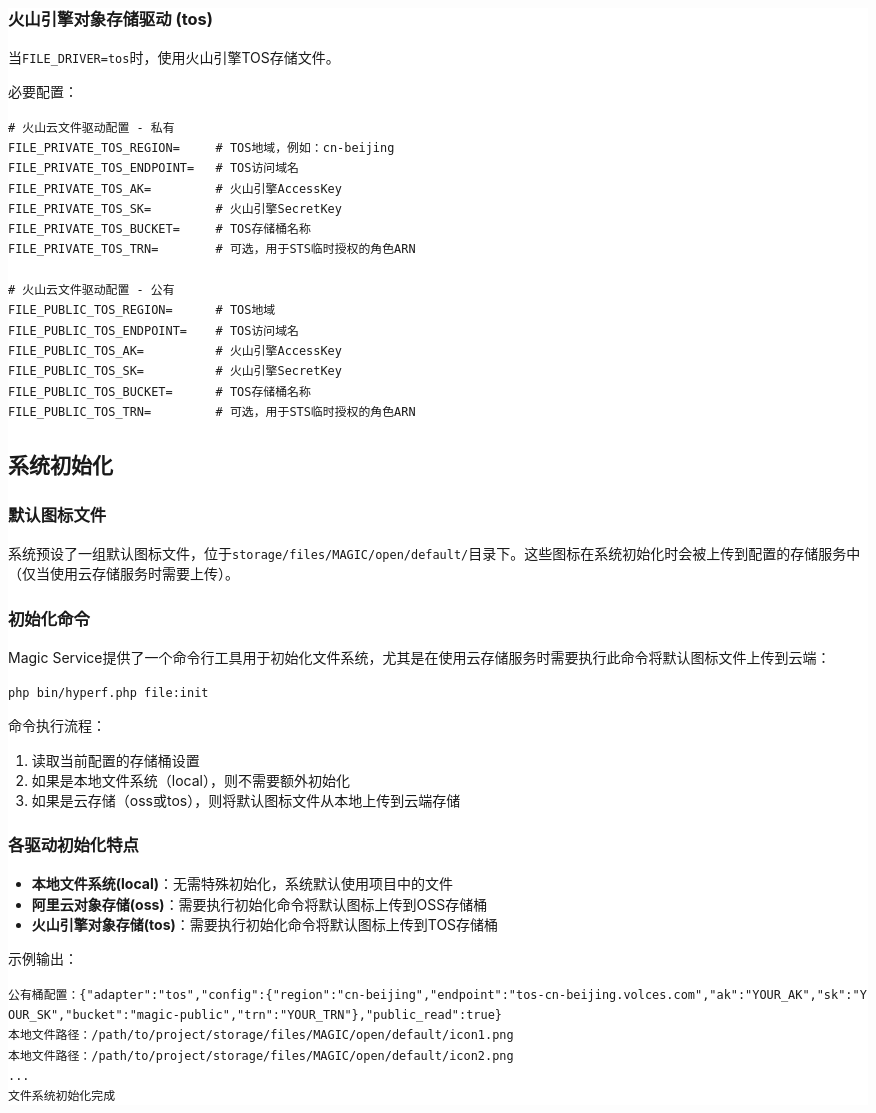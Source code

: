 ### 火山引擎对象存储驱动 (tos)

当`FILE_DRIVER=tos`时，使用火山引擎TOS存储文件。

必要配置：
```
# 火山云文件驱动配置 - 私有
FILE_PRIVATE_TOS_REGION=     # TOS地域，例如：cn-beijing
FILE_PRIVATE_TOS_ENDPOINT=   # TOS访问域名
FILE_PRIVATE_TOS_AK=         # 火山引擎AccessKey
FILE_PRIVATE_TOS_SK=         # 火山引擎SecretKey
FILE_PRIVATE_TOS_BUCKET=     # TOS存储桶名称
FILE_PRIVATE_TOS_TRN=        # 可选，用于STS临时授权的角色ARN

# 火山云文件驱动配置 - 公有
FILE_PUBLIC_TOS_REGION=      # TOS地域
FILE_PUBLIC_TOS_ENDPOINT=    # TOS访问域名
FILE_PUBLIC_TOS_AK=          # 火山引擎AccessKey
FILE_PUBLIC_TOS_SK=          # 火山引擎SecretKey
FILE_PUBLIC_TOS_BUCKET=      # TOS存储桶名称
FILE_PUBLIC_TOS_TRN=         # 可选，用于STS临时授权的角色ARN
```

## 系统初始化

### 默认图标文件

系统预设了一组默认图标文件，位于`storage/files/MAGIC/open/default/`目录下。这些图标在系统初始化时会被上传到配置的存储服务中（仅当使用云存储服务时需要上传）。

### 初始化命令

Magic Service提供了一个命令行工具用于初始化文件系统，尤其是在使用云存储服务时需要执行此命令将默认图标文件上传到云端：

```bash
php bin/hyperf.php file:init
```

命令执行流程：
1. 读取当前配置的存储桶设置
2. 如果是本地文件系统（local），则不需要额外初始化
3. 如果是云存储（oss或tos），则将默认图标文件从本地上传到云端存储

### 各驱动初始化特点

- **本地文件系统(local)**：无需特殊初始化，系统默认使用项目中的文件
- **阿里云对象存储(oss)**：需要执行初始化命令将默认图标上传到OSS存储桶
- **火山引擎对象存储(tos)**：需要执行初始化命令将默认图标上传到TOS存储桶

示例输出：
```
公有桶配置：{"adapter":"tos","config":{"region":"cn-beijing","endpoint":"tos-cn-beijing.volces.com","ak":"YOUR_AK","sk":"YOUR_SK","bucket":"magic-public","trn":"YOUR_TRN"},"public_read":true}
本地文件路径：/path/to/project/storage/files/MAGIC/open/default/icon1.png
本地文件路径：/path/to/project/storage/files/MAGIC/open/default/icon2.png
...
文件系统初始化完成
```
